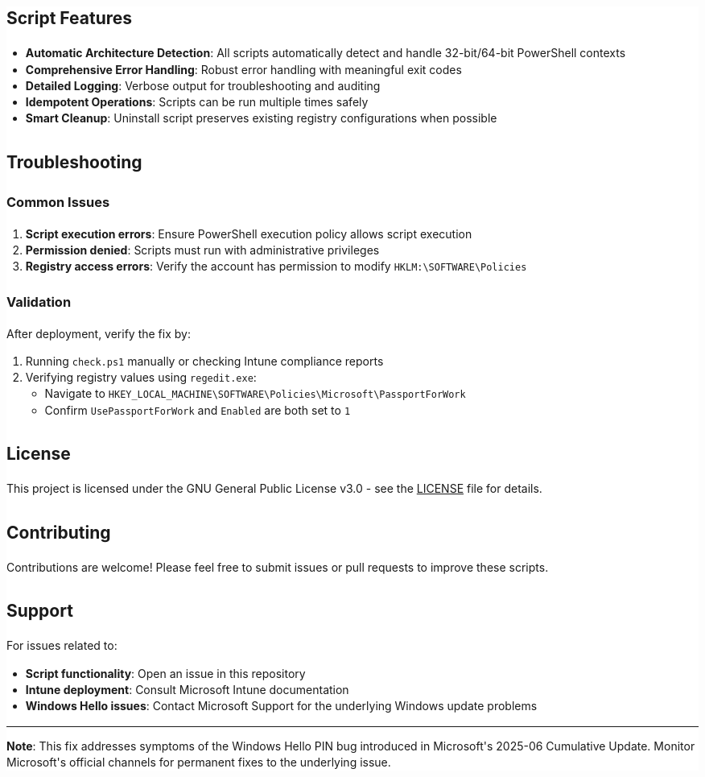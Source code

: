 ## Script Features

- **Automatic Architecture Detection**: All scripts automatically detect and handle 32-bit/64-bit PowerShell contexts
- **Comprehensive Error Handling**: Robust error handling with meaningful exit codes
- **Detailed Logging**: Verbose output for troubleshooting and auditing
- **Idempotent Operations**: Scripts can be run multiple times safely
- **Smart Cleanup**: Uninstall script preserves existing registry configurations when possible

## Troubleshooting

### Common Issues

1. **Script execution errors**: Ensure PowerShell execution policy allows script execution
2. **Permission denied**: Scripts must run with administrative privileges
3. **Registry access errors**: Verify the account has permission to modify `HKLM:\SOFTWARE\Policies`

### Validation

After deployment, verify the fix by:

1. Running `check.ps1` manually or checking Intune compliance reports
2. Verifying registry values using `regedit.exe`:
   - Navigate to `HKEY_LOCAL_MACHINE\SOFTWARE\Policies\Microsoft\PassportForWork`
   - Confirm `UsePassportForWork` and `Enabled` are both set to `1`

## License

This project is licensed under the GNU General Public License v3.0 - see the [LICENSE](LICENSE) file for details.

## Contributing

Contributions are welcome! Please feel free to submit issues or pull requests to improve these scripts.

## Support

For issues related to:
- **Script functionality**: Open an issue in this repository
- **Intune deployment**: Consult Microsoft Intune documentation
- **Windows Hello issues**: Contact Microsoft Support for the underlying Windows update problems

---

**Note**: This fix addresses symptoms of the Windows Hello PIN bug introduced in Microsoft's 2025-06 Cumulative Update. Monitor Microsoft's official channels for permanent fixes to the underlying issue.
